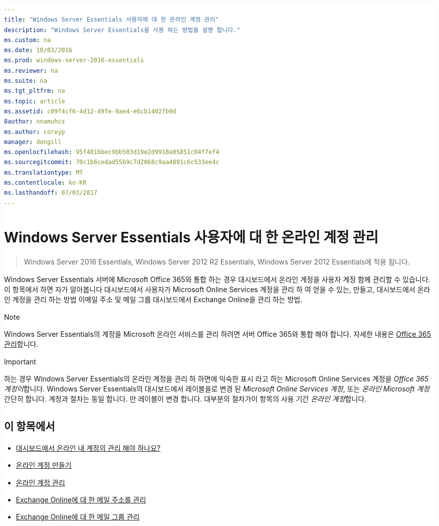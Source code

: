 ```yaml
---
title: "Windows Server Essentials 사용자에 대 한 온라인 계정 관리"
description: "Windows Server Essentials을 사용 하는 방법을 설명 합니다."
ms.custom: na
ms.date: 10/03/2016
ms.prod: windows-server-2016-essentials
ms.reviewer: na
ms.suite: na
ms.tgt_pltfrm: na
ms.topic: article
ms.assetid: c09f4cf6-4d12-49fe-9ae4-e6cb14027b9d
8author: nnamuhcs
ms.author: coreyp
manager: dongill
ms.openlocfilehash: 95f401bbec9bb503d19e2d9918a05851c04f7ef4
ms.sourcegitcommit: 70c1b6cedad55b9c7d2068c9aa4891c6c533ee4c
ms.translationtype: MT
ms.contentlocale: ko-KR
ms.lasthandoff: 07/03/2017
---
```

# <a name="manage-online-accounts-for-windows-server-essentials-users"></a>Windows Server Essentials 사용자에 대 한 온라인 계정 관리

>Windows Server 2016 Essentials, Windows Server 2012 R2 Essentials, Windows Server 2012 Essentials에 적용 됩니다.

Windows Server Essentials 서버에 Microsoft Office 365와 통합 하는 경우 대시보드에서 온라인 계정을 사용자 계정 함께 관리할 수 있습니다. 이 항목에서 하면 자가 알아봅니다 대시보드에서 사용자가 Microsoft Online Services 계정을 관리 하 여 얻을 수 있는, 만들고, 대시보드에서 온라인 계정을 관리 하는 방법 이메일 주소 및 메일 그룹 대시보드에서 Exchange Online을 관리 하는 방법.  

  
> [!NOTE]
>  Windows Server Essentials의 계정을 Microsoft 온라인 서비스를 관리 하려면 서버 Office 365와 통합 해야 합니다. 자세한 내용은 [Office 365 관리](Manage-Office-365-in-Windows-Server-Essentials.md)합니다.  
  
> [!IMPORTANT]
>  하는 경우 Windows Server Essentials의 온라인 계정을 관리 하 하면에 익숙한 표시 라고 하는 Microsoft Online Services 계정을 *Office 365 계정이*합니다. Windows Server Essentials의 대시보드에서 레이블을로 변경 된 *Microsoft Online Services 계정*, 또는 *온라인 Microsoft 계정* 간단히 합니다. 계정과 절차는 동일 합니다. 만 레이블이 변경 합니다. 대부분의 절차가이 항목의 사용 기간 *온라인 계정*합니다.  
  
## <a name="in-this-topic"></a>이 항목에서  
  
-   [대시보드에서 온라인 내 계정의 관리 해야 하나요?](#BKMK_WhyManageOnlineAccounts)  
  
-   [온라인 계정 만들기](#BKMK_SECTION_CreateOnlineAccounts)  
  
-   [온라인 계정 관리](#BKMK_SECTION_ManageOnlineAccounts)  
  
-   [Exchange Online에 대 한 메일 주소를 관리](#BKMK_SECTION_ManageEmailAddresses)  
  
-   [Exchange Online에 대 한 메일 그룹 관리](#BKMK_SECTION_ManageDistributionGroups)  
  